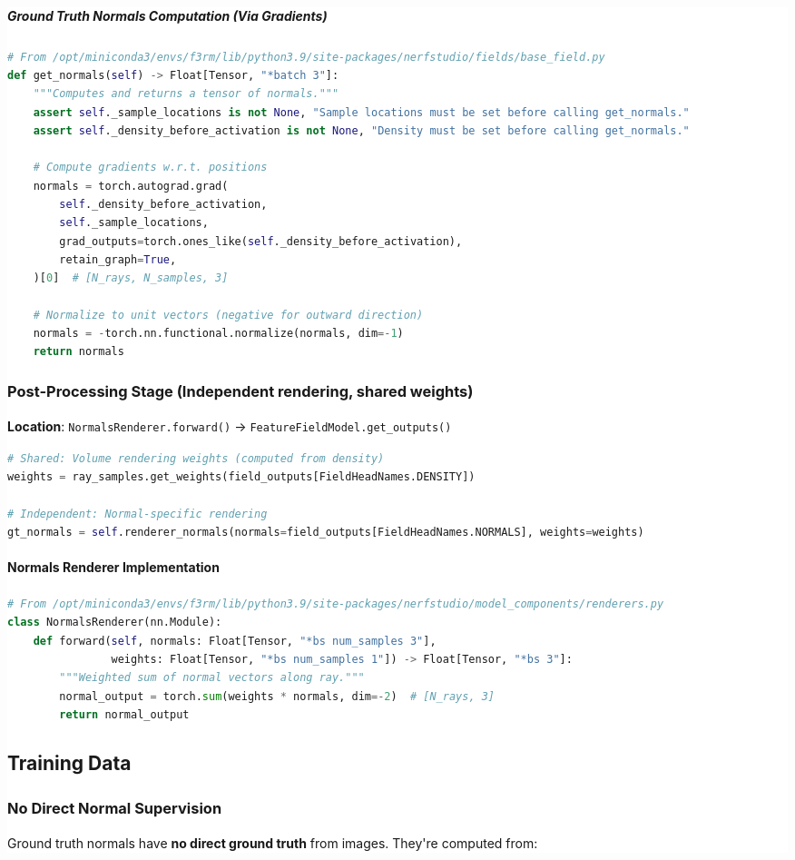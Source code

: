 ##### Ground Truth Normals Computation (Via Gradients)
```python
# From /opt/miniconda3/envs/f3rm/lib/python3.9/site-packages/nerfstudio/fields/base_field.py
def get_normals(self) -> Float[Tensor, "*batch 3"]:
    """Computes and returns a tensor of normals."""
    assert self._sample_locations is not None, "Sample locations must be set before calling get_normals."
    assert self._density_before_activation is not None, "Density must be set before calling get_normals."
    
    # Compute gradients w.r.t. positions
    normals = torch.autograd.grad(
        self._density_before_activation,
        self._sample_locations,
        grad_outputs=torch.ones_like(self._density_before_activation),
        retain_graph=True,
    )[0]  # [N_rays, N_samples, 3]
    
    # Normalize to unit vectors (negative for outward direction)
    normals = -torch.nn.functional.normalize(normals, dim=-1)
    return normals
```

### **Post-Processing Stage** (Independent rendering, shared weights)
**Location**: `NormalsRenderer.forward()` → `FeatureFieldModel.get_outputs()`

```python
# Shared: Volume rendering weights (computed from density)
weights = ray_samples.get_weights(field_outputs[FieldHeadNames.DENSITY])

# Independent: Normal-specific rendering
gt_normals = self.renderer_normals(normals=field_outputs[FieldHeadNames.NORMALS], weights=weights)
```

#### Normals Renderer Implementation
```python
# From /opt/miniconda3/envs/f3rm/lib/python3.9/site-packages/nerfstudio/model_components/renderers.py
class NormalsRenderer(nn.Module):
    def forward(self, normals: Float[Tensor, "*bs num_samples 3"], 
                weights: Float[Tensor, "*bs num_samples 1"]) -> Float[Tensor, "*bs 3"]:
        """Weighted sum of normal vectors along ray."""
        normal_output = torch.sum(weights * normals, dim=-2)  # [N_rays, 3]
        return normal_output
```

## Training Data

### No Direct Normal Supervision
Ground truth normals have **no direct ground truth** from images. They're computed from:

